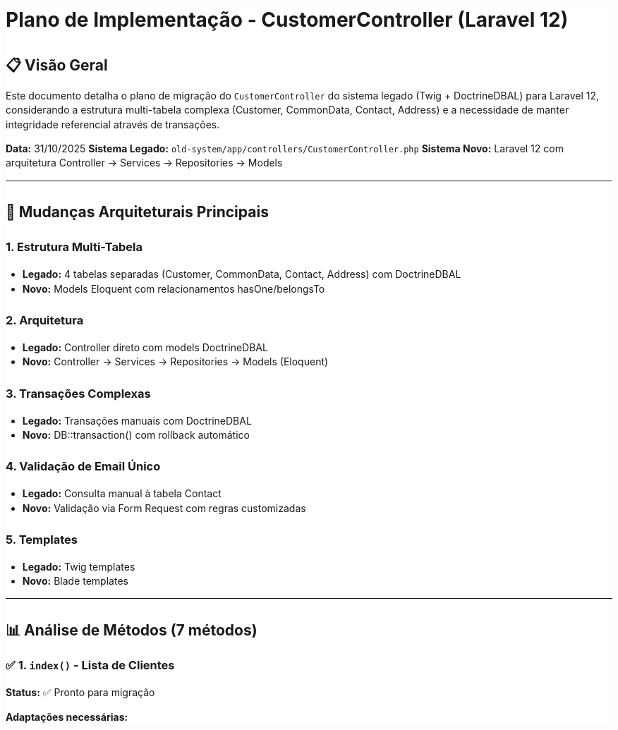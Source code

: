 # Plano de Implementação - CustomerController (Laravel 12)

## 📋 Visão Geral

Este documento detalha o plano de migração do `CustomerController` do sistema legado (Twig + DoctrineDBAL) para Laravel 12, considerando a estrutura multi-tabela complexa (Customer, CommonData, Contact, Address) e a necessidade de manter integridade referencial através de transações.

**Data:** 31/10/2025
**Sistema Legado:** `old-system/app/controllers/CustomerController.php`
**Sistema Novo:** Laravel 12 com arquitetura Controller → Services → Repositories → Models

---

## 🔄 Mudanças Arquiteturais Principais

### 1. **Estrutura Multi-Tabela**

-  **Legado:** 4 tabelas separadas (Customer, CommonData, Contact, Address) com DoctrineDBAL
-  **Novo:** Models Eloquent com relacionamentos hasOne/belongsTo

### 2. **Arquitetura**

-  **Legado:** Controller direto com models DoctrineDBAL
-  **Novo:** Controller → Services → Repositories → Models (Eloquent)

### 3. **Transações Complexas**

-  **Legado:** Transações manuais com DoctrineDBAL
-  **Novo:** DB::transaction() com rollback automático

### 4. **Validação de Email Único**

-  **Legado:** Consulta manual à tabela Contact
-  **Novo:** Validação via Form Request com regras customizadas

### 5. **Templates**

-  **Legado:** Twig templates
-  **Novo:** Blade templates

---

## 📊 Análise de Métodos (7 métodos)

### ✅ 1. `index()` - Lista de Clientes

**Status:** ✅ Pronto para migração

**Adaptações necessárias:**
